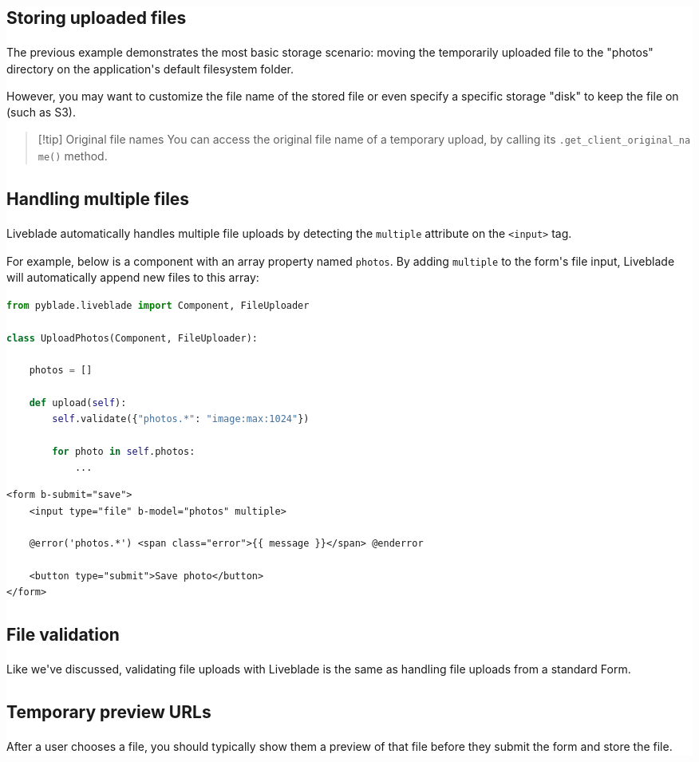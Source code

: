 ## Storing uploaded files

The previous example demonstrates the most basic storage scenario: moving the temporarily uploaded file to the "photos" directory on the application's default filesystem folder.

However, you may want to customize the file name of the stored file or even specify a specific storage "disk" to keep the file on (such as S3).

> [!tip] Original file names
> You can access the original file name of a temporary upload, by calling its `.get_client_original_name()` method.


## Handling multiple files

Liveblade automatically handles multiple file uploads by detecting the `multiple` attribute on the `<input>` tag.

For example, below is a component with an array property named `photos`. By adding `multiple` to the form's file input, Liveblade will automatically append new files to this array:

```python
from pyblade.liveblade import Component, FileUploader

class UploadPhotos(Component, FileUploader):

    photos = []

    def upload(self):
        self.validate({"photos.*": "image:max:1024"})

        for photo in self.photos:
            ...
```

```blade
<form b-submit="save">
    <input type="file" b-model="photos" multiple>

    @error('photos.*') <span class="error">{{ message }}</span> @enderror

    <button type="submit">Save photo</button>
</form>
```

## File validation

Like we've discussed, validating file uploads with Liveblade is the same as handling file uploads from a standard Form.

## Temporary preview URLs

After a user chooses a file, you should typically show them a preview of that file before they submit the form and store the file.
